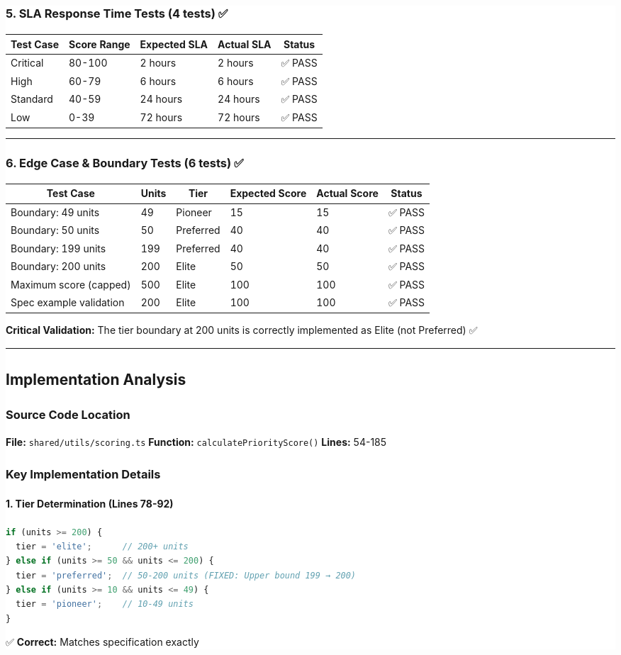 
### 5. SLA Response Time Tests (4 tests) ✅

| Test Case | Score Range | Expected SLA | Actual SLA | Status |
|-----------|-------------|--------------|------------|--------|
| Critical | 80-100 | 2 hours | 2 hours | ✅ PASS |
| High | 60-79 | 6 hours | 6 hours | ✅ PASS |
| Standard | 40-59 | 24 hours | 24 hours | ✅ PASS |
| Low | 0-39 | 72 hours | 72 hours | ✅ PASS |

---

### 6. Edge Case & Boundary Tests (6 tests) ✅

| Test Case | Units | Tier | Expected Score | Actual Score | Status |
|-----------|-------|------|----------------|--------------|--------|
| Boundary: 49 units | 49 | Pioneer | 15 | 15 | ✅ PASS |
| Boundary: 50 units | 50 | Preferred | 40 | 40 | ✅ PASS |
| Boundary: 199 units | 199 | Preferred | 40 | 40 | ✅ PASS |
| Boundary: 200 units | 200 | Elite | 50 | 50 | ✅ PASS |
| Maximum score (capped) | 500 | Elite | 100 | 100 | ✅ PASS |
| Spec example validation | 200 | Elite | 100 | 100 | ✅ PASS |

**Critical Validation:** The tier boundary at 200 units is correctly implemented as Elite (not Preferred) ✅

---

## Implementation Analysis

### Source Code Location
**File:** `shared/utils/scoring.ts`
**Function:** `calculatePriorityScore()`
**Lines:** 54-185

### Key Implementation Details

#### 1. Tier Determination (Lines 78-92)
```typescript
if (units >= 200) {
  tier = 'elite';      // 200+ units
} else if (units >= 50 && units <= 200) {
  tier = 'preferred';  // 50-200 units (FIXED: Upper bound 199 → 200)
} else if (units >= 10 && units <= 49) {
  tier = 'pioneer';    // 10-49 units
}
```
✅ **Correct:** Matches specification exactly
